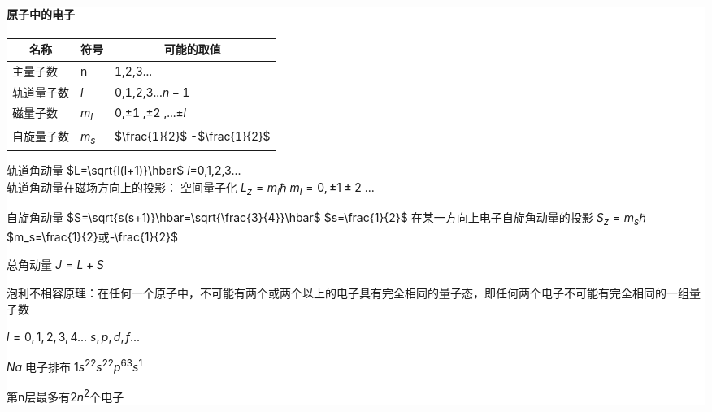 #### 原子中的电子

| 名称       | 符号  | 可能的取值        |
| ---------- | ----- | ----------------- |
| 主量子数   | n     | 1,2,3...          |
| 轨道量子数 | $l$   | 0,1,2,3...$n-1$       |
| 磁量子数   | $m_l$ | 0,$\pm1$ ,$\pm2$ ,...$\pm l$  |
| 自旋量子数           | $m_s$      | $\frac{1}{2}$ -$\frac{1}{2}$           |

轨道角动量 $L=\sqrt{l(l+1)}\hbar$    $l$=0,1,2,3...    
轨道角动量在磁场方向上的投影：
空间量子化 $L_z=m_l\hbar$  $m_l=0,\pm1 \pm2$ ...

自旋角动量 $S=\sqrt{s(s+1)}\hbar=\sqrt{\frac{3}{4}}\hbar$   $s=\frac{1}{2}$
在某一方向上电子自旋角动量的投影 $S_z=m_s\hbar$   $m_s=\frac{1}{2}或-\frac{1}{2}$

总角动量 $J=L+S$ 

泡利不相容原理：在任何一个原子中，不可能有两个或两个以上的电子具有完全相同的量子态，即任何两个电子不可能有完全相同的一组量子数

$l=0,1,2,3,4...$
$s,p,d,f...$

$Na$ 电子排布 $1s^22s^22p^63s^1$  

第n层最多有$2n^2$个电子 